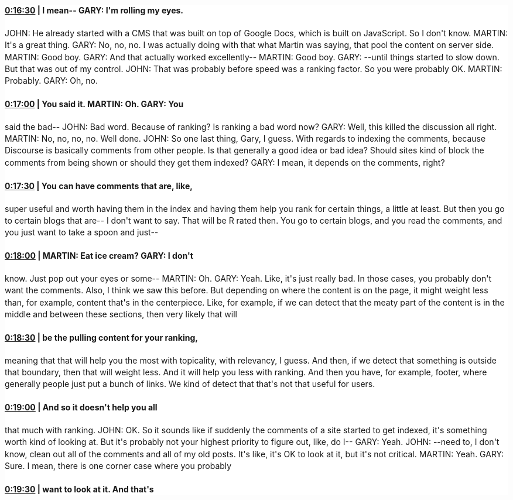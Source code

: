 #### [0:16:30](https://www.youtube.com/watch?v=3V1zaNNwCb8&t=990) |  I mean-- GARY: I'm rolling my eyes.

JOHN: He already started with a CMS that was built on top of Google Docs, which is built on JavaScript. So I don't know. MARTIN: It's a great thing. GARY: No, no, no. I was actually doing with that what Martin was saying, that pool the content on server side. MARTIN: Good boy. GARY: And that actually worked excellently-- MARTIN: Good boy. GARY: --until things started to slow down. But that was out of my control. JOHN: That was probably before speed was a ranking factor. So you were probably OK. MARTIN: Probably. GARY: Oh, no.  

#### [0:17:00](https://www.youtube.com/watch?v=3V1zaNNwCb8&t=1020) |  You said it. MARTIN: Oh. GARY: You

said the bad-- JOHN: Bad word. Because of ranking? Is ranking a bad word now? GARY: Well, this killed the discussion all right. MARTIN: No, no, no, no. Well done. JOHN: So one last thing, Gary, I guess. With regards to indexing the comments, because Discourse is basically comments from other people. Is that generally a good idea or bad idea? Should sites kind of block the comments from being shown or should they get them indexed? GARY: I mean, it depends on the comments, right?  

#### [0:17:30](https://www.youtube.com/watch?v=3V1zaNNwCb8&t=1050) |  You can have comments that are, like,

super useful and worth having them in the index and having them help you rank for certain things, a little at least. But then you go to certain blogs that are-- I don't want to say. That will be R rated then. You go to certain blogs, and you read the comments, and you just want to take a spoon and just--  

#### [0:18:00](https://www.youtube.com/watch?v=3V1zaNNwCb8&t=1080) |  MARTIN: Eat ice cream? GARY: I don't

know. Just pop out your eyes or some-- MARTIN: Oh. GARY: Yeah. Like, it's just really bad. In those cases, you probably don't want the comments. Also, I think we saw this before. But depending on where the content is on the page, it might weight less than, for example, content that's in the centerpiece. Like, for example, if we can detect that the meaty part of the content is in the middle and between these sections, then very likely that will  

#### [0:18:30](https://www.youtube.com/watch?v=3V1zaNNwCb8&t=1110) |  be the pulling content for your ranking,

meaning that that will help you the most with topicality, with relevancy, I guess. And then, if we detect that something is outside that boundary, then that will weight less. And it will help you less with ranking. And then you have, for example, footer, where generally people just put a bunch of links. We kind of detect that that's not that useful for users.  

#### [0:19:00](https://www.youtube.com/watch?v=3V1zaNNwCb8&t=1140) |  And so it doesn't help you all

that much with ranking. JOHN: OK. So it sounds like if suddenly the comments of a site started to get indexed, it's something worth kind of looking at. But it's probably not your highest priority to figure out, like, do I-- GARY: Yeah. JOHN: --need to, I don't know, clean out all of the comments and all of my old posts. It's like, it's OK to look at it, but it's not critical. MARTIN: Yeah. GARY: Sure. I mean, there is one corner case where you probably  

#### [0:19:30](https://www.youtube.com/watch?v=3V1zaNNwCb8&t=1170) |  want to look at it. And that's
